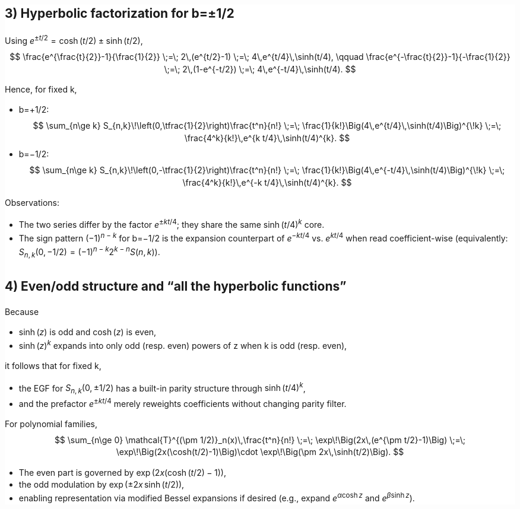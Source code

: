 ## 3) Hyperbolic factorization for b=±1/2

Using $e^{\pm t/2}=\cosh(t/2)\pm\sinh(t/2)$,
$$
\frac{e^{\frac{t}{2}}-1}{\frac{1}{2}} \;=\; 2\,(e^{t/2}-1)
\;=\; 4\,e^{t/4}\,\sinh(t/4),
\qquad
\frac{e^{-\frac{t}{2}}-1}{-\frac{1}{2}}
\;=\; 2\,(1-e^{-t/2})
\;=\; 4\,e^{-t/4}\,\sinh(t/4).
$$

Hence, for fixed k,
- b=+1/2:
  $$
  \sum_{n\ge k} S_{n,k}\!\left(0,\tfrac{1}{2}\right)\frac{t^n}{n!}
  \;=\;
  \frac{1}{k!}\Big(4\,e^{t/4}\,\sinh(t/4)\Big)^{\!k}
  \;=\; \frac{4^k}{k!}\,e^{k t/4}\,\sinh(t/4)^{k}.
  $$
- b=−1/2:
  $$
  \sum_{n\ge k} S_{n,k}\!\left(0,-\tfrac{1}{2}\right)\frac{t^n}{n!}
  \;=\;
  \frac{1}{k!}\Big(4\,e^{-t/4}\,\sinh(t/4)\Big)^{\!k}
  \;=\; \frac{4^k}{k!}\,e^{-k t/4}\,\sinh(t/4)^{k}.
  $$

Observations:
- The two series differ by the factor $e^{\pm k t/4}$; they share the same $\sinh(t/4)^k$ core.
- The sign pattern $(-1)^{n-k}$ for b=−1/2 is the expansion counterpart of $e^{-k t/4}$ vs. $e^{k t/4}$ when read coefficient-wise (equivalently: $S_{n,k}(0,-1/2)=(-1)^{n-k}2^{k-n}S(n,k)$).

## 4) Even/odd structure and “all the hyperbolic functions”

Because
- $\sinh(z)$ is odd and $\cosh(z)$ is even,
- $\sinh(z)^k$ expands into only odd (resp. even) powers of z when k is odd (resp. even),

it follows that for fixed k,
- the EGF for $S_{n,k}(0,\pm 1/2)$ has a built-in parity structure through $\sinh(t/4)^k$,
- and the prefactor $e^{\pm k t/4}$ merely reweights coefficients without changing parity filter.

For polynomial families,
$$
\sum_{n\ge 0} \mathcal{T}^{(\pm 1/2)}_n(x)\,\frac{t^n}{n!}
\;=\;
\exp\!\Big(2x\,(e^{\pm t/2}-1)\Big)
\;=\;
\exp\!\Big(2x(\cosh(t/2)-1)\Big)\cdot \exp\!\Big(\pm 2x\,\sinh(t/2)\Big).
$$
- The even part is governed by $\exp(2x(\cosh(t/2)-1))$,
- the odd modulation by $\exp(\pm 2x\,\sinh(t/2))$,
- enabling representation via modified Bessel expansions if desired (e.g., expand $e^{\alpha\cosh z}$ and $e^{\beta\sinh z}$).
